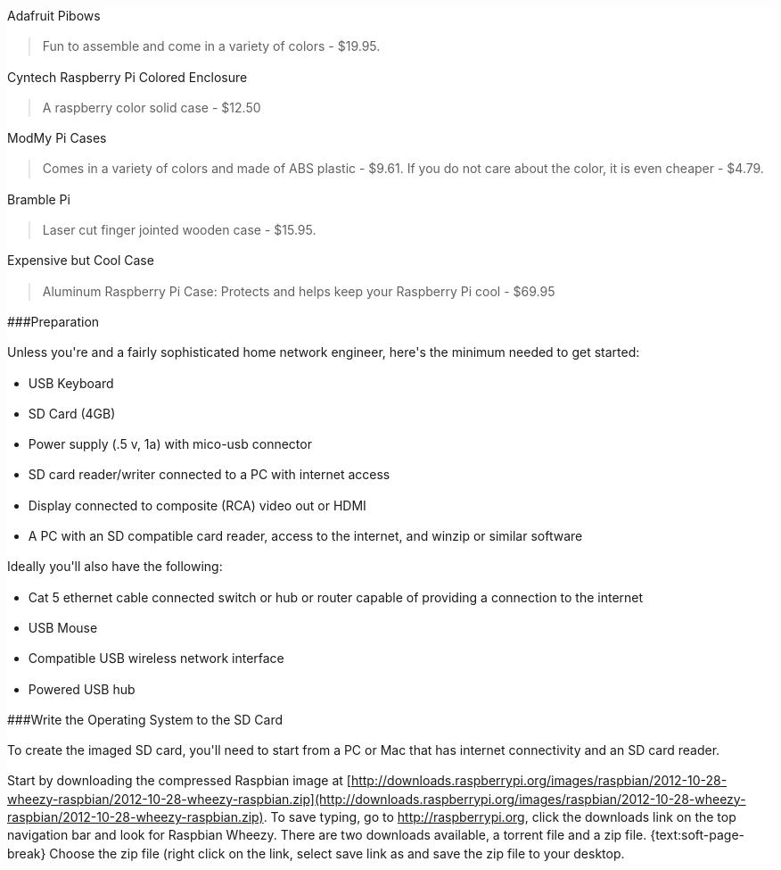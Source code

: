Adafruit Pibows

>Fun to assemble and come in a variety of colors - $19.95.

Cyntech Raspberry Pi Colored Enclosure

>A raspberry color solid case - $12.50 

ModMy Pi Cases

>Comes in a variety of colors and made of ABS plastic - $9.61. If you do not care about the color, it is even cheaper - $4.79.

Bramble Pi

>Laser cut finger jointed wooden case - $15.95.

Expensive but Cool Case

>Aluminum Raspberry Pi Case: Protects and helps keep your Raspberry Pi cool - $69.95

###Preparation

Unless you're and a fairly sophisticated home network engineer, 
here's the minimum needed to get started: 

* USB Keyboard 

* SD Card (4GB) 

* Power supply (.5 v, 1a) with mico-usb connector 

* SD card reader/writer connected to a PC with internet access 

* Display connected to composite (RCA) video out or HDMI 

* A PC with an SD compatible card reader, access to the internet, 
  and winzip or similar software 

Ideally you'll also have the following: 

* Cat 5 ethernet cable connected switch or hub or router capable 
  of providing a connection to the internet 

* USB Mouse 

* Compatible USB wireless network interface 

* Powered USB hub 

###Write the Operating System to the SD Card

To create the imaged SD card, you'll need to start from a PC or Mac 
that has internet connectivity and an SD card reader. 

Start by downloading the compressed Raspbian image at [http://downloads.raspberrypi.org/images/raspbian/2012-10-28-wheezy-raspbian/2012-10-28-wheezy-raspbian.zip](http://downloads.raspberrypi.org/images/raspbian/2012-10-28-wheezy-raspbian/2012-10-28-wheezy-raspbian.zip). 
To save typing, go to http://raspberrypi.org, click the downloads 
link on the top navigation bar and look for Raspbian Wheezy. There 
are two downloads available, a torrent file and a zip file. {text:soft-page-break} 
Choose the zip file (right click on the link, select save link 
as and save the zip file to your desktop. 
